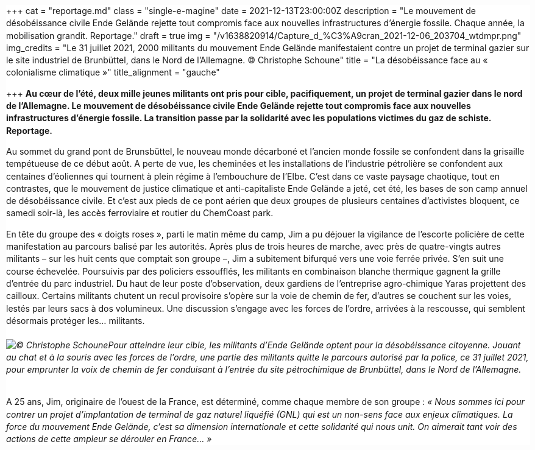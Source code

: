 +++
cat = "reportage.md"
class = "single-e-magine"
date = 2021-12-13T23:00:00Z
description = "Le mouvement de désobéissance civile Ende Gelände rejette tout compromis face aux nouvelles infrastructures d’énergie fossile. Chaque année, la mobilisation grandit. Reportage."
draft = true
img = "/v1638820914/Capture_d_%C3%A9cran_2021-12-06_203704_wtdmpr.png"
img_credits = "Le 31 juillet 2021, 2000 militants du mouvement Ende Gelände manifestaient contre un projet de terminal gazier sur le site industriel de Brunbüttel, dans le Nord de l’Allemagne. © Christophe Schoune"
title = "La désobéissance  face au « colonialisme climatique »"
title_alignment = "gauche"

+++
**Au cœur de l’été, deux mille jeunes militants ont pris pour cible, pacifiquement, un projet de terminal gazier dans le nord de l’Allemagne. Le mouvement de désobéissance civile Ende Gelände rejette tout compromis face aux nouvelles infrastructures d’énergie fossile. La transition passe par la solidarité avec les populations victimes du gaz de schiste. Reportage.**

Au sommet du grand pont de Brunsbüttel, le nouveau monde décarboné et l’ancien monde fossile se confondent dans la grisaille tempétueuse de ce début août. A perte de vue, les cheminées et les installations de l’industrie pétrolière se confondent aux centaines d’éoliennes qui tournent à plein régime à l’embouchure de l’Elbe. C’est dans ce vaste paysage chaotique, tout en contrastes, que le mouvement de justice climatique et anti-capitaliste Ende Gelände a jeté, cet été, les bases de son camp annuel de désobéissance civile. Et c’est aux pieds de ce pont aérien que deux groupes de plusieurs centaines d’activistes bloquent, ce samedi soir-là, les accès ferroviaire et routier du ChemCoast park.

En tête du groupe des « doigts roses », parti le matin même du camp, Jim a pu déjouer la vigilance de l’escorte policière de cette manifestation au parcours balisé par les autorités. Après plus de trois heures de marche, avec près de quatre-vingts autres militants – sur les huit cents que comptait son groupe –, Jim a subitement bifurqué vers une voie ferrée privée. S’en suit une course échevelée. Poursuivis par des policiers essoufflés, les militants en combinaison blanche thermique gagnent la grille d’entrée du parc industriel. Du haut de leur poste d’observation, deux gardiens de l’entreprise agro-chimique Yaras projettent des cailloux. Certains militants chutent un recul provisoire s’opère sur la voie de chemin de fer, d’autres se couchent sur les voies, lestés par leurs sacs à dos volumineux. Une discussion s’engage avec les forces de l’ordre, arrivées à la rescousse, qui semblent désormais protéger les… militants.

###### ![© Christophe Schoune](https://res.cloudinary.com/drg3m95yg/image/upload/c_limit,dpr_auto,q_70,w_1000,f_auto/v1638819575/Capture_d_%C3%A9cran_2021-12-06_203904_vaf9qr.png)Pour atteindre leur cible, les militants d’Ende Gelände optent pour la désobéissance citoyenne. Jouant au chat et à la souris avec les forces de l’ordre, une partie des militants quitte le parcours autorisé par la police, ce 31 juillet 2021, pour emprunter la voix de chemin de fer conduisant à l’entrée du site pétrochimique de Brunbüttel, dans le Nord de l’Allemagne.

A 25 ans, Jim, originaire de l’ouest de la France, est déterminé, comme chaque membre de son groupe : _« Nous sommes ici pour contrer un projet d’implantation de terminal de gaz naturel liquéfié (GNL) qui est un non-sens face aux enjeux climatiques. La force du mouvement Ende Gelände, c’est sa dimension internationale et cette solidarité qui nous unit. On aimerait tant voir des actions de cette ampleur se dérouler en France… »_
